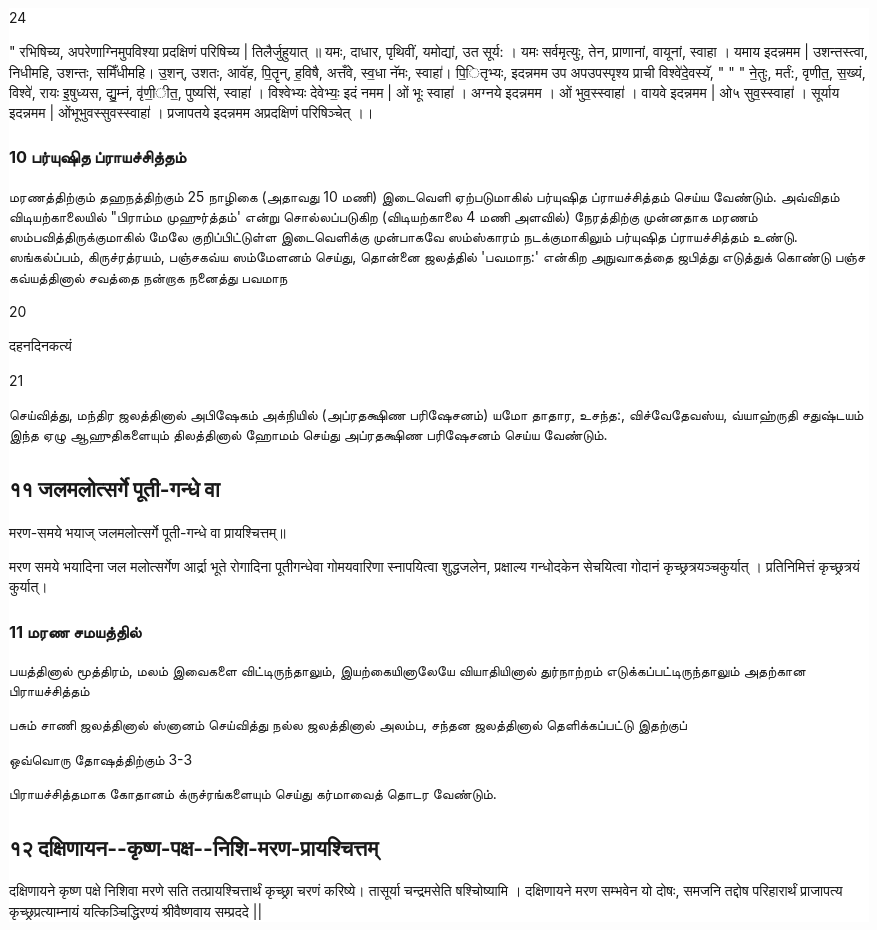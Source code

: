 
24


" रभिषिच्य, अपरेणाग्निमुपविश्या प्रदक्षिणं परिषिच्य | तिलैर्जुहुयात् ॥ यमः, दाधार, पृथिवीं, यमोद्यां, उत सूर्य: । यमः सर्वमृत्युः, तेन, प्राणानां, वायूनां, स्वाहा । यमाय इदन्नमम | उशन्तस्त्वा, निधीमहि, उशन्तः, समिँधीमहि। उ॒शन्, उशतः, आवॅह, पि॒तॄन्, ह॒विषै, अत्तँवे, स्व॒धा नॅमः, स्वाहा॑। पि॒ितृभ्यः, इदन्नमम उप अपउपस्पृश्य प्राची विश्वे॑दे॒वस्यॅ, " " " ने॒तुः, मर्तं:, वृणीत॒, स॒ख्यं, विश्वे॑, रायः इ॒षुध्यस, द्यु॒म्नं, वृ॑णी॒ीत॒, पुष्यसि॑, स्वाहा॑ । विश्वेभ्यः देवेभ्यः॒ इदं नमम | ओं भूः स्वाहा॑ । अग्नये इदन्नमम । ओं भुव॒स्स्वाहा॑ । वायवे इदन्नमम | ओ५ सुव॒स्स्वाहा॑ । सूर्याय इदन्नमम | ओंभूभुवस्सुवस्स्वाहा॑ । प्रजापतये इदन्नमम अप्रदक्षिणं परिषिञ्चेत् ।।

### 10 பர்யுஷித ப்ராயச்சித்தம்

மரணத்திற்கும் தஹநத்திற்கும் 25 நாழிகை (அதாவது 10 மணி) இடைவெளி ஏற்படுமாகில் பர்யுஷித ப்ராயச்சித்தம் செய்ய வேண்டும். அவ்விதம் விடியற்காலையில் "பிராம்ம முஹுர்த்தம்' என்று சொல்லப்படுகிற (விடியற்காலை 4 மணி அளவில்) நேரத்திற்கு முன்னதாக மரணம் ஸம்பவித்திருக்குமாகில் மேலே குறிப்பிட்டுள்ள இடைவெளிக்கு முன்பாகவே ஸம்ஸ்காரம் நடக்குமாகிலும் பர்யுஷித ப்ராயச்சித்தம் உண்டு. ஸங்கல்ப்பம், கிருச்ரத்ரயம், பஞ்சகவ்ய ஸம்மேளனம் செய்து, தொன்னை ஜலத்தில் 'பவமாந:' என்கிற அநுவாகத்தை ஜபித்து எடுத்துக் கொண்டு பஞ்ச கவ்யத்தினால் சவத்தை நன்றாக நனைத்து பவமாந

20


दहनदिनकत्यं

21

செய்வித்து, மந்திர ஜலத்தினால் அபிஷேகம் அக்நியில் (அப்ரதக்ஷிண பரிஷேசனம்) யமோ தாதார, உசந்த:, விச்வேதேவஸ்ய, வ்யாஹ்ருதி சதுஷ்டயம் இந்த ஏழு ஆஹுதிகளையும் திலத்தினால் ஹோமம் செய்து அப்ரதக்ஷிண பரிஷேசனம் செய்ய வேண்டும்.


## ११ जलमलोत्सर्गे पूती-गन्धे वा
मरण-समये भयाज् जलमलोत्सर्गे पूती-गन्धे वा प्रायश्चित्तम्॥

मरण समये भयादिना जल मलोत्सर्गेण आर्द्रा भूते रोगादिना पूतीगन्धेवा गोमयवारिणा स्नापयित्वा शुद्धजलेन, प्रक्षाल्य गन्धोदकेन सेचयित्वा गोदानं कृच्छ्रत्रयञ्चकुर्यात् । प्रतिनिमित्तं कृच्छ्रत्रयं कुर्यात्। 

### 11 மரண சமயத்தில்
பயத்தினால் மூத்திரம், மலம் இவைகளை விட்டிருந்தாலும், இயற்கையினாலேயே வியாதியினால் துர்நாற்றம் எடுக்கப்பட்டிருந்தாலும் அதற்கான பிராயச்சித்தம்

பசும் சாணி ஜலத்தினால் ஸ்னானம் செய்வித்து நல்ல ஜலத்தினால் அலம்ப, சந்தன ஜலத்தினால் தெளிக்கப்பட்டு இதற்குப்

ஒவ்வொரு தோஷத்திற்கும் 3-3

பிராயச்சித்தமாக கோதானம் க்ருச்ரங்களையும் செய்து கர்மாவைத் தொடர வேண்டும்.


## १२ दक्षिणायन--कृष्ण-पक्ष--निशि-मरण-प्रायश्चित्तम्

दक्षिणायने कृष्ण पक्षे निशिवा मरणे सति तत्प्रायश्चित्तार्थं कृच्छ्रा चरणं करिष्ये। तासूर्या चन्द्रमसेति षश्चिोष्यामि । दक्षिणायने मरण सम्भवेन यो दोषः, समजनि तद्दोष परिहारार्थं प्राजापत्य कृच्छ्रप्रत्याम्नायं यत्किञ्चिद्धिरण्यं श्रीवैष्णवाय सम्प्रददे ||
